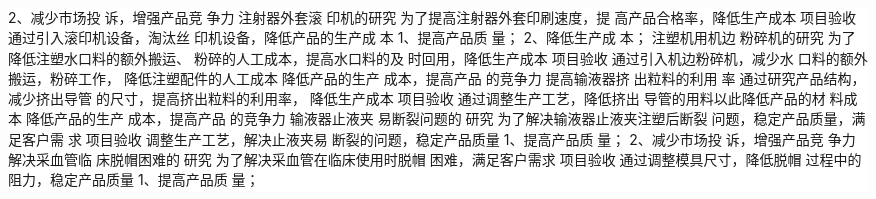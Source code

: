 2、减少市场投
诉，增强产品竞
争力
注射器外套滚
印机的研究
为了提高注射器外套印刷速度，提
高产品合格率，降低生产成本
项目验收
通过引入滚印机设备，淘汰丝
印机设备，降低产品的生产成
本
1、提高产品质
量；
2、降低生产成
本；
注塑机用机边
粉碎机的研究
为了降低注塑水口料的额外搬运、
粉碎的人工成本，提高水口料的及
时回用，降低生产成本
项目验收
通过引入机边粉碎机，减少水
口料的额外搬运，粉碎工作，
降低注塑配件的人工成本
降低产品的生产
成本，提高产品
的竞争力
提高输液器挤
出粒料的利用
率
通过研究产品结构，减少挤出导管
的尺寸，提高挤出粒料的利用率，
降低生产成本
项目验收
通过调整生产工艺，降低挤出
导管的用料以此降低产品的材
料成本
降低产品的生产
成本，提高产品
的竞争力
输液器止液夹
易断裂问题的
研究
为了解决输液器止液夹注塑后断裂
问题，稳定产品质量，满足客户需
求
项目验收
调整生产工艺，解决止液夹易
断裂的问题，稳定产品质量
1、提高产品质
量；
2、减少市场投
诉，增强产品竞
争力
解决采血管临
床脱帽困难的
研究
为了解决采血管在临床使用时脱帽
困难，满足客户需求
项目验收
通过调整模具尺寸，降低脱帽
过程中的阻力，稳定产品质量
1、提高产品质
量；